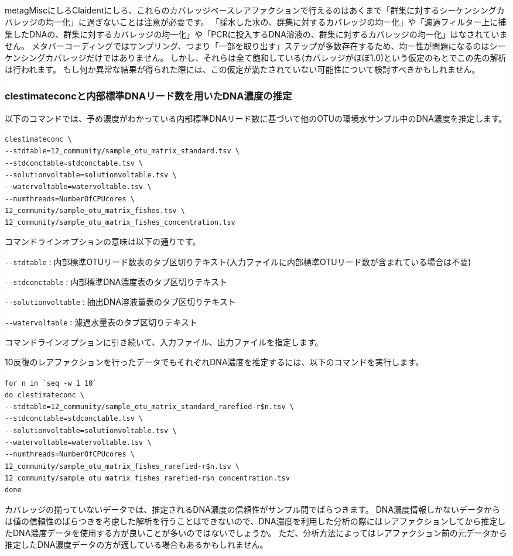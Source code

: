 metagMiscにしろClaidentにしろ、これらのカバレッジベースレアファクションで行えるのはあくまで「群集に対するシーケンシングカバレッジの均一化」に過ぎないことは注意が必要です。
「採水した水の、群集に対するカバレッジの均一化」や「濾過フィルター上に捕集したDNAの、群集に対するカバレッジの均一化」や「PCRに投入するDNA溶液の、群集に対するカバレッジの均一化」はなされていません。
メタバーコーディングではサンプリング、つまり「一部を取り出す」ステップが多数存在するため、均一性が問題になるのはシーケンシングカバレッジだけではありません。
しかし、それらは全て飽和している(カバレッジがほぼ1.0)という仮定のもとでこの先の解析は行われます。
もし何か異常な結果が得られた際には、この仮定が満たされていない可能性について検討すべきかもしれません。

### clestimateconcと内部標準DNAリード数を用いたDNA濃度の推定

以下のコマンドでは、予め濃度がわかっている内部標準DNAリード数に基づいて他のOTUの環境水サンプル中のDNA濃度を推定します。

```default
clestimateconc \
--stdtable=12_community/sample_otu_matrix_standard.tsv \
--stdconctable=stdconctable.tsv \
--solutionvoltable=solutionvoltable.tsv \
--watervoltable=watervoltable.tsv \
--numthreads=NumberOfCPUcores \
12_community/sample_otu_matrix_fishes.tsv \
12_community/sample_otu_matrix_fishes_concentration.tsv
```

コマンドラインオプションの意味は以下の通りです。

`--stdtable`
: 内部標準OTUリード数表のタブ区切りテキスト(入力ファイルに内部標準OTUリード数が含まれている場合は不要)

`--stdconctable`
: 内部標準DNA濃度表のタブ区切りテキスト

`--solutionvoltable`
: 抽出DNA溶液量表のタブ区切りテキスト

`--watervoltable`
: 濾過水量表のタブ区切りテキスト

コマンドラインオプションに引き続いて、入力ファイル、出力ファイルを指定します。

10反復のレアファクションを行ったデータでもそれぞれDNA濃度を推定するには、以下のコマンドを実行します。

```default
for n in `seq -w 1 10`
do clestimateconc \
--stdtable=12_community/sample_otu_matrix_standard_rarefied-r$n.tsv \
--stdconctable=stdconctable.tsv \
--solutionvoltable=solutionvoltable.tsv \
--watervoltable=watervoltable.tsv \
--numthreads=NumberOfCPUcores \
12_community/sample_otu_matrix_fishes_rarefied-r$n.tsv \
12_community/sample_otu_matrix_fishes_rarefied-r$n_concentration.tsv
done
```

カバレッジの揃っていないデータでは、推定されるDNA濃度の信頼性がサンプル間でばらつきます。
DNA濃度情報しかないデータからは値の信頼性のばらつきを考慮した解析を行うことはできないので、DNA濃度を利用した分析の際にはレアファクションしてから推定したDNA濃度データを使用する方が良いことが多いのではないでしょうか。
ただ、分析方法によってはレアファクション前の元データから推定したDNA濃度データの方が適している場合もあるかもしれません。
